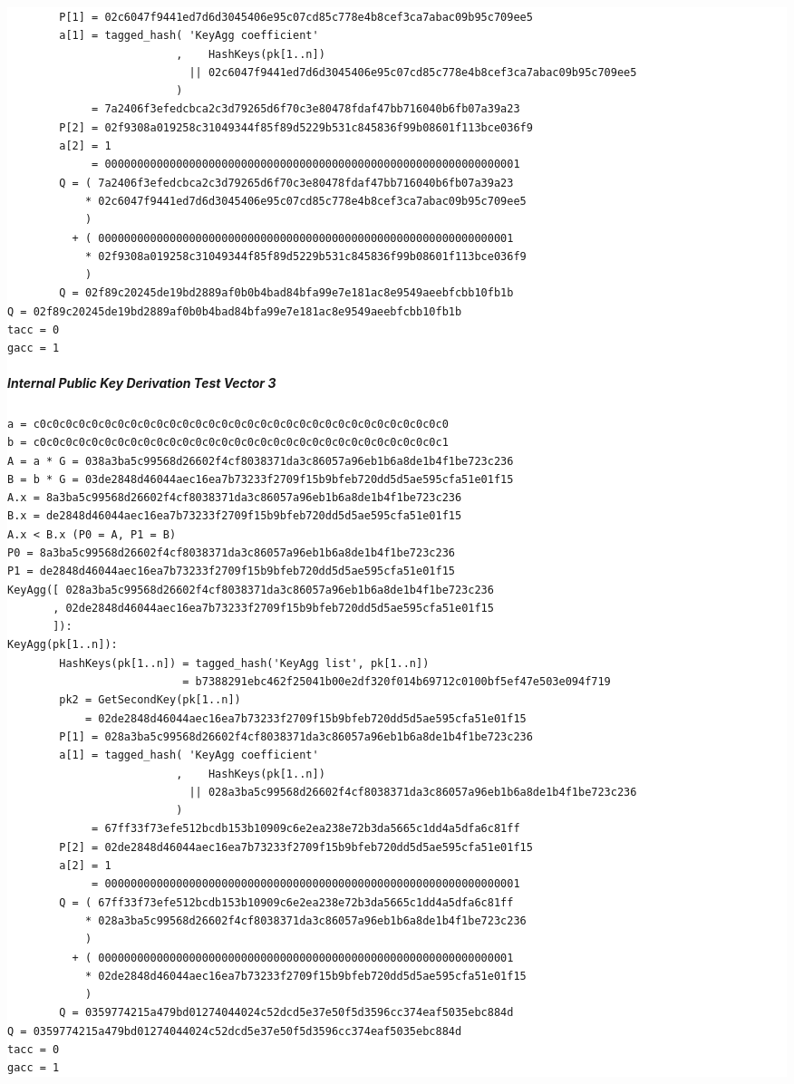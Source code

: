 ```
        P[1] = 02c6047f9441ed7d6d3045406e95c07cd85c778e4b8cef3ca7abac09b95c709ee5
        a[1] = tagged_hash( 'KeyAgg coefficient'
                          ,    HashKeys(pk[1..n])
                            || 02c6047f9441ed7d6d3045406e95c07cd85c778e4b8cef3ca7abac09b95c709ee5
                          )
             = 7a2406f3efedcbca2c3d79265d6f70c3e80478fdaf47bb716040b6fb07a39a23
        P[2] = 02f9308a019258c31049344f85f89d5229b531c845836f99b08601f113bce036f9
        a[2] = 1
             = 0000000000000000000000000000000000000000000000000000000000000001
        Q = ( 7a2406f3efedcbca2c3d79265d6f70c3e80478fdaf47bb716040b6fb07a39a23
            * 02c6047f9441ed7d6d3045406e95c07cd85c778e4b8cef3ca7abac09b95c709ee5
            )
          + ( 0000000000000000000000000000000000000000000000000000000000000001
            * 02f9308a019258c31049344f85f89d5229b531c845836f99b08601f113bce036f9
            )
        Q = 02f89c20245de19bd2889af0b0b4bad84bfa99e7e181ac8e9549aeebfcbb10fb1b
Q = 02f89c20245de19bd2889af0b0b4bad84bfa99e7e181ac8e9549aeebfcbb10fb1b
tacc = 0
gacc = 1
```

##### Internal Public Key Derivation Test Vector 3

```
a = c0c0c0c0c0c0c0c0c0c0c0c0c0c0c0c0c0c0c0c0c0c0c0c0c0c0c0c0c0c0c0c0
b = c0c0c0c0c0c0c0c0c0c0c0c0c0c0c0c0c0c0c0c0c0c0c0c0c0c0c0c0c0c0c0c1
A = a * G = 038a3ba5c99568d26602f4cf8038371da3c86057a96eb1b6a8de1b4f1be723c236
B = b * G = 03de2848d46044aec16ea7b73233f2709f15b9bfeb720dd5d5ae595cfa51e01f15
A.x = 8a3ba5c99568d26602f4cf8038371da3c86057a96eb1b6a8de1b4f1be723c236
B.x = de2848d46044aec16ea7b73233f2709f15b9bfeb720dd5d5ae595cfa51e01f15
A.x < B.x (P0 = A, P1 = B)
P0 = 8a3ba5c99568d26602f4cf8038371da3c86057a96eb1b6a8de1b4f1be723c236
P1 = de2848d46044aec16ea7b73233f2709f15b9bfeb720dd5d5ae595cfa51e01f15
KeyAgg([ 028a3ba5c99568d26602f4cf8038371da3c86057a96eb1b6a8de1b4f1be723c236
       , 02de2848d46044aec16ea7b73233f2709f15b9bfeb720dd5d5ae595cfa51e01f15
       ]):
KeyAgg(pk[1..n]):
        HashKeys(pk[1..n]) = tagged_hash('KeyAgg list', pk[1..n])
                           = b7388291ebc462f25041b00e2df320f014b69712c0100bf5ef47e503e094f719
        pk2 = GetSecondKey(pk[1..n])
            = 02de2848d46044aec16ea7b73233f2709f15b9bfeb720dd5d5ae595cfa51e01f15
        P[1] = 028a3ba5c99568d26602f4cf8038371da3c86057a96eb1b6a8de1b4f1be723c236
        a[1] = tagged_hash( 'KeyAgg coefficient'
                          ,    HashKeys(pk[1..n])
                            || 028a3ba5c99568d26602f4cf8038371da3c86057a96eb1b6a8de1b4f1be723c236
                          )
             = 67ff33f73efe512bcdb153b10909c6e2ea238e72b3da5665c1dd4a5dfa6c81ff
        P[2] = 02de2848d46044aec16ea7b73233f2709f15b9bfeb720dd5d5ae595cfa51e01f15
        a[2] = 1
             = 0000000000000000000000000000000000000000000000000000000000000001
        Q = ( 67ff33f73efe512bcdb153b10909c6e2ea238e72b3da5665c1dd4a5dfa6c81ff
            * 028a3ba5c99568d26602f4cf8038371da3c86057a96eb1b6a8de1b4f1be723c236
            )
          + ( 0000000000000000000000000000000000000000000000000000000000000001
            * 02de2848d46044aec16ea7b73233f2709f15b9bfeb720dd5d5ae595cfa51e01f15
            )
        Q = 0359774215a479bd01274044024c52dcd5e37e50f5d3596cc374eaf5035ebc884d
Q = 0359774215a479bd01274044024c52dcd5e37e50f5d3596cc374eaf5035ebc884d
tacc = 0
gacc = 1
```


[SIP]: https://lists.linuxfoundation.org/pipermail/lightning-dev/2023-January/003810.html
[BIP-174]: https://github.com/bitcoin/bips/blob/master/bip-0174.mediawiki
[BIP-174 Signer]: https://github.com/bitcoin/bips/blob/master/bip-0174.mediawiki#user-content-Signer
[BIP-327]: https://github.com/bitcoin/bips/blob/master/bip-0327.mediawiki
[BIP-327 PubKey Agg]: https://github.com/bitcoin/bips/blob/master/bip-0327.mediawiki#user-content-Public_Key_Aggregation
[BIP-327 Tweak PubKey Agg]: https://github.com/bitcoin/bips/blob/master/bip-0327.mediawiki#tweaking-the-aggregate-public-key
[BIP-327 Nonce Generation]: https://github.com/bitcoin/bips/blob/master/bip-0327.mediawiki#nonce-generation-1
[BIP-327 Nonce Aggregation]: https://github.com/bitcoin/bips/blob/master/bip-0327.mediawiki#nonce-aggregation
[BIP-327 Session Context]: https://github.com/bitcoin/bips/blob/master/bip-0327.mediawiki#session-context
[BIP-327 Signing]: https://github.com/bitcoin/bips/blob/master/bip-0327.mediawiki#signing
[BIP-327 Partial Signature Verification]: https://github.com/bitcoin/bips/blob/master/bip-0327.mediawiki#partial-signature-verification
[BIP-327 Partial Signature Aggregation]: https://github.com/bitcoin/bips/blob/master/bip-0327.mediawiki#partial-signature-aggregation
[BIP-340]: https://github.com/bitcoin/bips/blob/master/bip-0340.mediawiki
[BIP-340 Design]: https://github.com/bitcoin/bips/blob/master/bip-0340.mediawiki#design
[BIP-341]: https://github.com/bitcoin/bips/blob/master/bip-0341.mediawiki
[BIP-341 Signature Validation]: https://github.com/bitcoin/bips/blob/master/bip-0341.mediawiki#user-content-Signature_validation_rules
[BIP-350]: https://github.com/bitcoin/bips/blob/master/bip-0350.mediawiki
[BIP-370]: https://github.com/bitcoin/bips/blob/master/bip-0370.mediawiki
[BIP-371]: https://github.com/bitcoin/bips/blob/master/bip-0371.mediawiki
[BOLT 1 `error` Message]: https://github.com/lightning/bolts/blob/master/01-messaging.md#the-error-and-warning-messages
[BOLT 2 `accept_channel` Message]: https://github.com/lightning/bolts/blob/master/02-peer-protocol.md#the-accept_channel-message
[BOLT 2 `channel_ready` Message]: https://github.com/lightning/bolts/blob/master/02-peer-protocol.md#the-channel_ready-message
[BOLT 2 `funding_created` Message]: https://github.com/lightning/bolts/blob/master/02-peer-protocol.md#the-funding_created-message
[BOLT 2 `funding_signed` Message]: https://github.com/lightning/bolts/blob/master/02-peer-protocol.md#the-funding_signed-message
[BOLT 2 `open_channel` Message]: https://github.com/lightning/bolts/blob/master/02-peer-protocol.md#the-open_channel-message
[BOLT 3 Anchor Output]: https://github.com/lightning/bolts/blob/master/03-transactions.md#to_local_anchor-and-to_remote_anchor-output-option_anchors
[<LSPS0 datetime>]: ../LSPS0/common-schemas.md#link-lsps0datetime
[<LSPS0 onchain fee rate>]: ../LSPS0/common-schemas.md#link-lsps0onchain_fee_rate
[<LSPS0 outpoint>]: ../LSPS0/common-schemas.md#link-lsps0outpoint
[<LSPS0 pubkey>]: ../LSPS0/common-schemas.md#link-lsps0pubkey
[<LSPS0 sat>]: ../LSPS0/common-schemas.md#link-lsps0sat